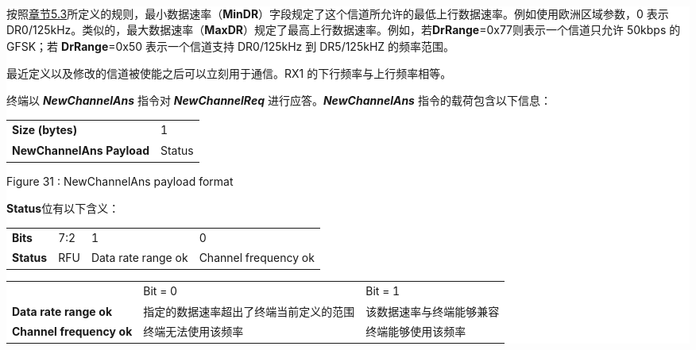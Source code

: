 按照[章节5.3](5.3.md)所定义的规则，最小数据速率（**MinDR**）字段规定了这个信道所允许的最低上行数据速率。例如使用欧洲区域参数，0 表示 DR0/125kHz。类似的，最大数据速率（**MaxDR**）规定了最高上行数据速率。例如，若**DrRange**=0x77则表示一个信道只允许 50kbps 的 GFSK；若 **DrRange**=0x50 表示一个信道支持 DR0/125kHz 到 DR5/125kHZ 的频率范围。

最近定义以及修改的信道被使能之后可以立刻用于通信。RX1 的下行频率与上行频率相等。

终端以 ***NewChannelAns*** 指令对 ***NewChannelReq*** 进行应答。***NewChannelAns*** 指令的载荷包含以下信息：

<table class="lora-table">
   <tr>
      <td><b>Size (bytes)</b></td>   
      <td>1</td>   
   </tr>
   <tr>
      <td><b>NewChannelAns Payload</b></td>
      <td>Status</td>
   </tr>
</table>

Figure 31 : NewChannelAns payload format

**Status**位有以下含义：

<table class="lora-table">
   <tr>
      <td><b>Bits</b></td>   
      <td>7:2</td>   
      <td>1</td>   
      <td>0</td>  
   </tr>
   <tr>
      <td><b>Status</b></td>
      <td>RFU</td>
      <td>Data rate range ok</td>   
      <td>Channel frequency ok</td>  
   </tr>
</table>

<table class="lora-table">
   <tr>
      <td> </td>   
      <td>Bit = 0</td>   
      <td>Bit = 1</td>   
   </tr>
   <tr>
      <td><b>Data rate range ok</b></td>
      <td>指定的数据速率超出了终端当前定义的范围</td>
      <td>该数据速率与终端能够兼容</td>   
   </tr>
   <tr>
      <td><b>Channel frequency ok</b></td>
      <td>终端无法使用该频率</td>
      <td>终端能够使用该频率</td>   
   </tr>
</table>
